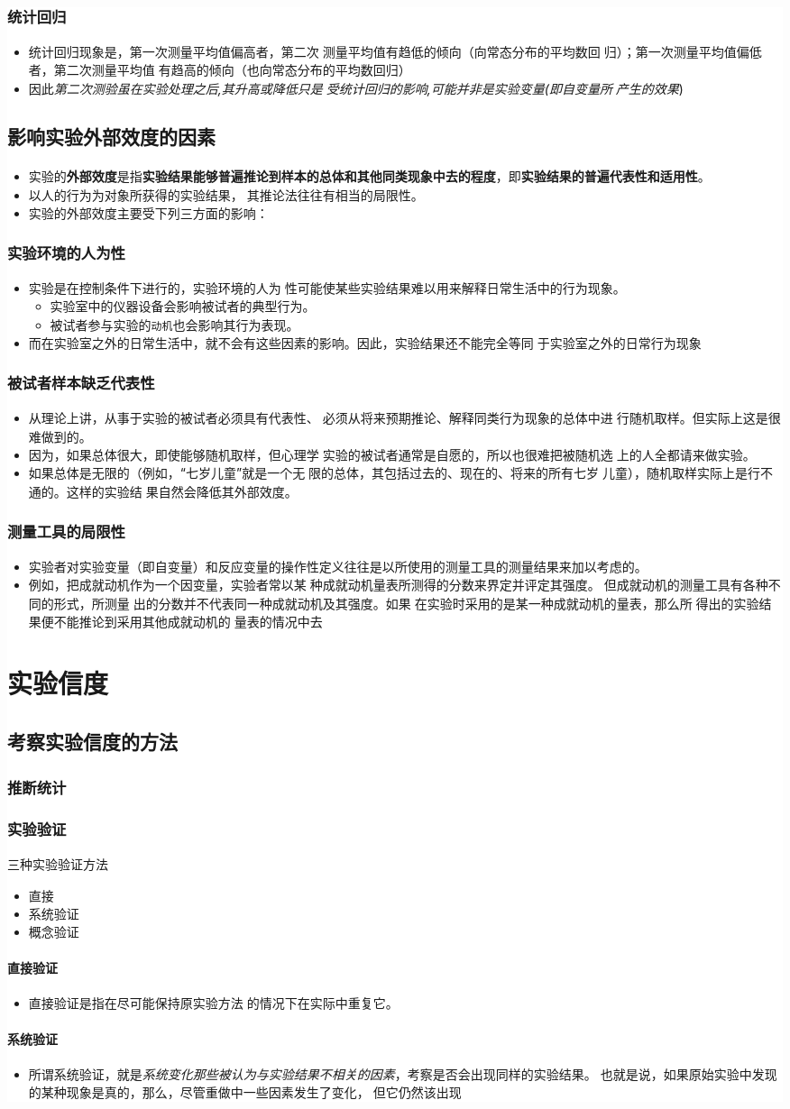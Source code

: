 ### 统计回归

* 统计回归现象是，第一次测量平均值偏高者，第二次 测量平均值有趋低的倾向（向常态分布的平均数回 归）；第一次测量平均值偏低者，第二次测量平均值 有趋高的倾向（也向常态分布的平均数回归）
*  因此*第二次测验虽在实验处理之后,其升高或降低只是 受统计回归的影响,可能并非是实验变量(即自变量所 产生的效果*)

## 影响实验外部效度的因素
* 实验的**外部效度**是指**实验结果能够普遍推论到样本的总体和其他同类现象中去的程度**，即**实验结果的普遍代表性和适用性**。
*  以人的行为为对象所获得的实验结果， 其推论法往往有相当的局限性。 
* 实验的外部效度主要受下列三方面的影响：

### 实验环境的人为性 
* 实验是在控制条件下进行的，实验环境的人为 性可能使某些实验结果难以用来解释日常生活中的行为现象。 
  * 实验室中的仪器设备会影响被试者的典型行为。 
  * 被试者参与实验的`动机`也会影响其行为表现。
* 而在实验室之外的日常生活中，就不会有这些因素的影响。因此，实验结果还不能完全等同 于实验室之外的日常行为现象

### 被试者样本缺乏代表性

* 从理论上讲，从事于实验的被试者必须具有代表性、 必须从将来预期推论、解释同类行为现象的总体中进 行随机取样。但实际上这是很难做到的。 
* 因为，如果总体很大，即使能够随机取样，但心理学 实验的被试者通常是自愿的，所以也很难把被随机选 上的人全都请来做实验。 
* 如果总体是无限的（例如，“七岁儿童”就是一个无 限的总体，其包括过去的、现在的、将来的所有七岁 儿童），随机取样实际上是行不通的。这样的实验结 果自然会降低其外部效度。

### 测量工具的局限性
* 实验者对实验变量（即自变量）和反应变量的操作性定义往往是以所使用的测量工具的测量结果来加以考虑的。 
* 例如，把成就动机作为一个因变量，实验者常以某 种成就动机量表所测得的分数来界定并评定其强度。 但成就动机的测量工具有各种不同的形式，所测量 出的分数并不代表同一种成就动机及其强度。如果 在实验时采用的是某一种成就动机的量表，那么所 得出的实验结果便不能推论到采用其他成就动机的 量表的情况中去

# 实验信度

## 考察实验信度的方法

### 推断统计 

### 实验验证

三种实验验证方法

* 直接
* 系统验证 
* 概念验证

#### 直接验证



* 直接验证是指在尽可能保持原实验方法 的情况下在实际中重复它。

#### 系统验证 
* 所谓系统验证，就是*系统变化那些被认为与实验结果不相关的因素*，考察是否会出现同样的实验结果。 也就是说，如果原始实验中发现的某种现象是真的，那么，尽管重做中一些因素发生了变化， 但它仍然该出现
